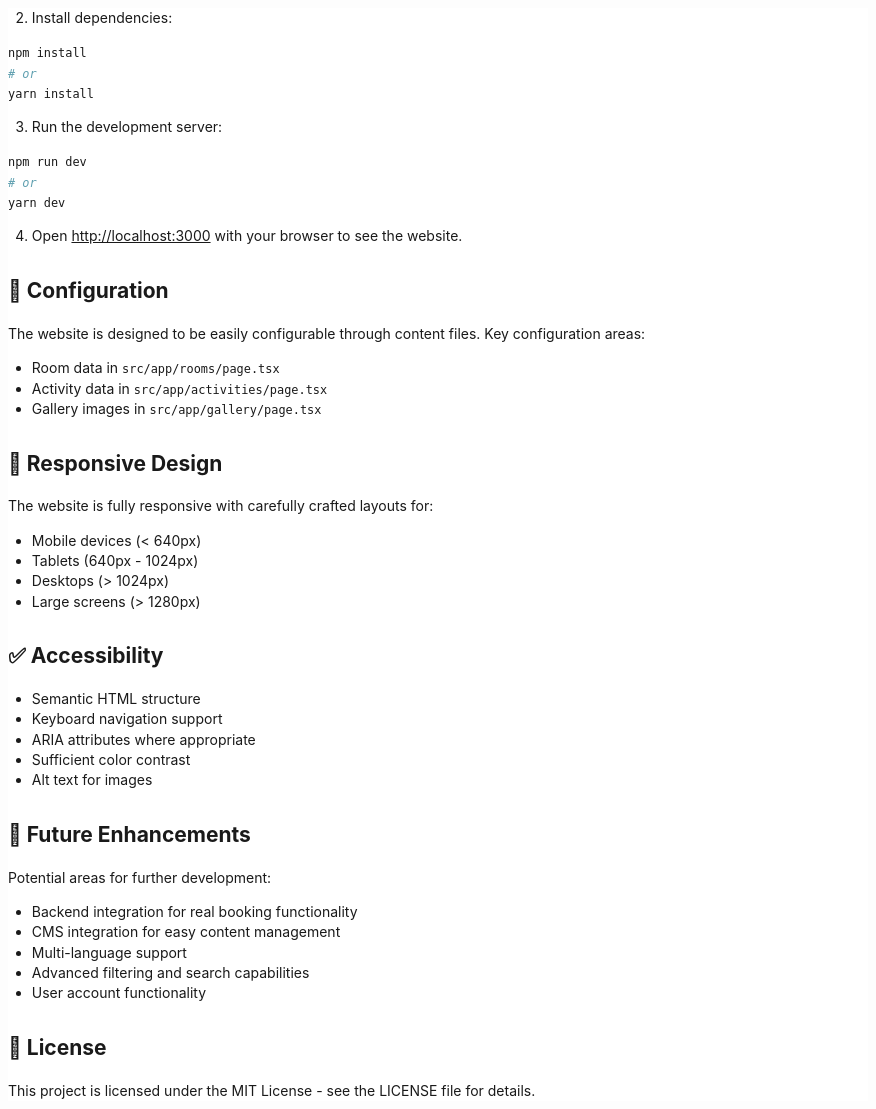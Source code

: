 2. Install dependencies:
```bash
npm install
# or
yarn install
```

3. Run the development server:
```bash
npm run dev
# or
yarn dev
```

4. Open [http://localhost:3000](http://localhost:3000) with your browser to see the website.

## 🔧 Configuration

The website is designed to be easily configurable through content files. Key configuration areas:

- Room data in `src/app/rooms/page.tsx`
- Activity data in `src/app/activities/page.tsx`
- Gallery images in `src/app/gallery/page.tsx`

## 📱 Responsive Design

The website is fully responsive with carefully crafted layouts for:
- Mobile devices (< 640px)
- Tablets (640px - 1024px)
- Desktops (> 1024px)
- Large screens (> 1280px)

## ✅ Accessibility

- Semantic HTML structure
- Keyboard navigation support
- ARIA attributes where appropriate
- Sufficient color contrast
- Alt text for images

## 🔮 Future Enhancements

Potential areas for further development:
- Backend integration for real booking functionality
- CMS integration for easy content management
- Multi-language support
- Advanced filtering and search capabilities
- User account functionality

## 📄 License

This project is licensed under the MIT License - see the LICENSE file for details.
